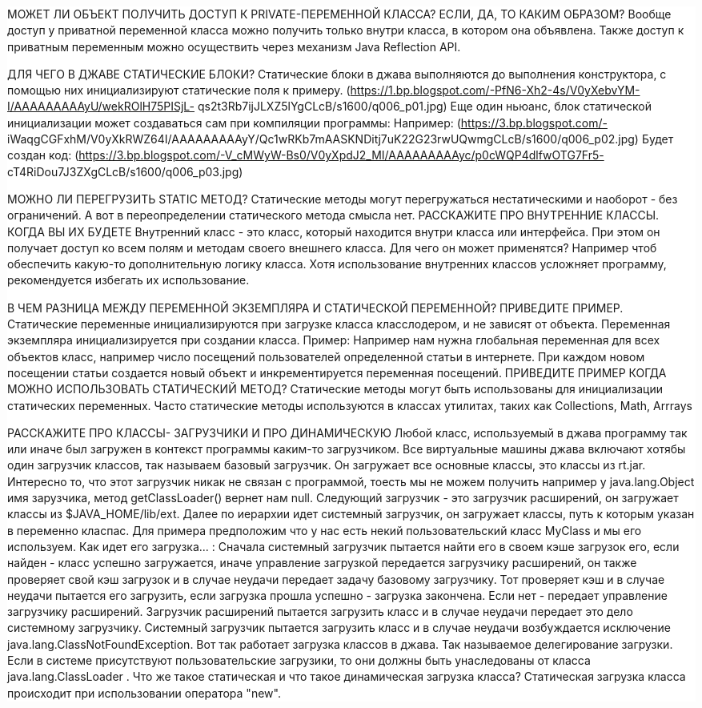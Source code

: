 МОЖЕТ ЛИ ОБЪЕКТ ПОЛУЧИТЬ ДОСТУП К PRIVATE-ПЕРЕМЕННОЙ КЛАССА? ЕСЛИ, ДА, ТО КАКИМ ОБРАЗОМ?
Вообще доступ у приватной переменной класса можно получить только внутри класса, в котором она объявлена. Также доступ к приватным переменным можно осуществить через механизм Java Reflection API.

ДЛЯ ЧЕГО В ДЖАВЕ СТАТИЧЕСКИЕ БЛОКИ?
Статические блоки в джава выполняются до выполнения конструктора, с помощью них инициализируют статические поля к примеру.
(https://1.bp.blogspot.com/-PfN6-Xh2-4s/V0yXebvYM-I/AAAAAAAAAyU/wekROlH75PISjL- qs2t3Rb7ijJLXZ5lYgCLcB/s1600/q006_p01.jpg)
Еще один ньюанс, блок статической инициализации может создаваться сам при компиляции программы:
Например:
(https://3.bp.blogspot.com/- iWaqgCGFxhM/V0yXkRWZ64I/AAAAAAAAAyY/Qc1wRKb7mAASKNDitj7uK22G23rwUQwmgCLcB/s1600/q006_p02.jpg)
Будет создан код: (https://3.bp.blogspot.com/-V_cMWyW-Bs0/V0yXpdJ2_MI/AAAAAAAAAyc/p0cWQP4dlfwOTG7Fr5-
cT4RiDou7J3ZXgCLcB/s1600/q006_p03.jpg)

МОЖНО ЛИ ПЕРЕГРУЗИТЬ STATIC МЕТОД?
Статические методы могут перегружаться нестатическими и наоборот - без
ограничений. А вот в переопределении статического метода смысла нет. РАССКАЖИТЕ ПРО ВНУТРЕННИЕ КЛАССЫ. КОГДА ВЫ ИХ БУДЕТЕ
Внутренний класс - это класс, который находится внутри класса или интерфейса. При этом он получает доступ ко всем полям и методам своего внешнего класса.
Для чего он может применятся? Например чтоб обеспечить какую-то дополнительную логику класса. Хотя использование внутренних классов усложняет программу, рекомендуется избегать их использование.

В ЧЕМ РАЗНИЦА МЕЖДУ ПЕРЕМЕННОЙ ЭКЗЕМПЛЯРА И СТАТИЧЕСКОЙ ПЕРЕМЕННОЙ? ПРИВЕДИТЕ ПРИМЕР.
Статические переменные инициализируются при загрузке класса класслодером, и не зависят от объекта. Переменная экземпляра инициализируется при создании класса. Пример: Например нам нужна глобальная переменная для всех объектов класс, например число посещений пользователей определенной статьи в интернете. При каждом новом посещении статьи создается новый объект и инкрементируется переменная посещений.
ПРИВЕДИТЕ ПРИМЕР КОГДА МОЖНО ИСПОЛЬЗОВАТЬ СТАТИЧЕСКИЙ МЕТОД?
Статические методы могут быть использованы для инициализации статических переменных. Часто статические методы используются в классах утилитах, таких как
Collections, Math, Arrrays

РАССКАЖИТЕ ПРО КЛАССЫ- ЗАГРУЗЧИКИ И ПРО ДИНАМИЧЕСКУЮ
Любой класс, используемый в джава программу так или иначе был загружен в контекст программы каким-то загрузчиком.
Все виртуальные машины джава включают хотябы один загрузчик классов, так называем базовый загрузчик. Он загружает все основные классы, это классы из rt.jar. Интересно то, что этот загрузчик никак не связан с программой, тоесть мы не можем получить например у java.lang.Object имя зарузчика, метод getClassLoader() вернет нам null.
Следующий загрузчик - это загрузчик расширений, он загружает классы из $JAVA_HOME/lib/ext.
Далее по иерархии идет системный загрузчик, он загружает классы, путь к которым указан в переменно класпас.
Для примера предположим что у нас есть некий пользовательский класс MyClass и мы его используем. Как идет его загрузка... :
Сначала системный загрузчик пытается найти его в своем кэше загрузок его, если найден - класс успешно загружается, иначе управление загрузкой передается загрузчику расширений, он также проверяет свой кэш загрузок и в случае неудачи
передает задачу базовому загрузчику. Тот проверяет кэш и в случае неудачи пытается его загрузить, если загрузка прошла успешно - загрузка закончена. Если нет - передает управление загрузчику расширений. Загрузчик расширений пытается загрузить класс и в случае неудачи передает это дело системному загрузчику. Системный загрузчик пытается загрузить класс и в случае неудачи возбуждается исключение java.lang.ClassNotFoundException.
Вот так работает загрузка классов в джава. Так называемое делегирование загрузки. Если в системе присутствуют пользовательские загрузики, то они должны быть
унаследованы от класса java.lang.ClassLoader .
Что же такое статическая и что такое динамическая загрузка класса? Статическая загрузка класса происходит при использовании оператора "new".